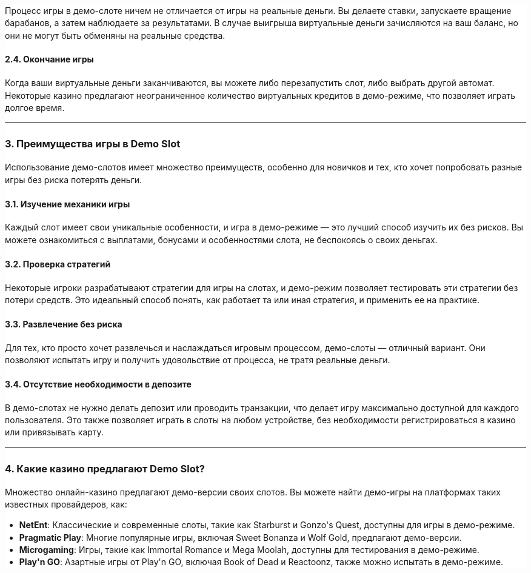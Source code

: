 Процесс игры в демо-слоте ничем не отличается от игры на реальные деньги. Вы делаете ставки, запускаете вращение барабанов, а затем наблюдаете за результатами. В случае выигрыша виртуальные деньги зачисляются на ваш баланс, но они не могут быть обменяны на реальные средства.

#### 2.4. **Окончание игры**

Когда ваши виртуальные деньги заканчиваются, вы можете либо перезапустить слот, либо выбрать другой автомат. Некоторые казино предлагают неограниченное количество виртуальных кредитов в демо-режиме, что позволяет играть долгое время.

***

### 3. **Преимущества игры в Demo Slot**

Использование демо-слотов имеет множество преимуществ, особенно для новичков и тех, кто хочет попробовать разные игры без риска потерять деньги.

#### 3.1. **Изучение механики игры**

Каждый слот имеет свои уникальные особенности, и игра в демо-режиме — это лучший способ изучить их без рисков. Вы можете ознакомиться с выплатами, бонусами и особенностями слота, не беспокоясь о своих деньгах.

#### 3.2. **Проверка стратегий**

Некоторые игроки разрабатывают стратегии для игры на слотах, и демо-режим позволяет тестировать эти стратегии без потери средств. Это идеальный способ понять, как работает та или иная стратегия, и применить ее на практике.

#### 3.3. **Развлечение без риска**

Для тех, кто просто хочет развлечься и наслаждаться игровым процессом, демо-слоты — отличный вариант. Они позволяют испытать игру и получить удовольствие от процесса, не тратя реальные деньги.

#### 3.4. **Отсутствие необходимости в депозите**

В демо-слотах не нужно делать депозит или проводить транзакции, что делает игру максимально доступной для каждого пользователя. Это также позволяет играть в слоты на любом устройстве, без необходимости регистрироваться в казино или привязывать карту.

***

### 4. **Какие казино предлагают Demo Slot?**

Множество онлайн-казино предлагают демо-версии своих слотов. Вы можете найти демо-игры на платформах таких известных провайдеров, как:

* **NetEnt**: Классические и современные слоты, такие как Starburst и Gonzo's Quest, доступны для игры в демо-режиме.
* **Pragmatic Play**: Многие популярные игры, включая Sweet Bonanza и Wolf Gold, предлагают демо-версии.
* **Microgaming**: Игры, такие как Immortal Romance и Mega Moolah, доступны для тестирования в демо-режиме.
* **Play'n GO**: Азартные игры от Play'n GO, включая Book of Dead и Reactoonz, также можно испытать в демо-режиме.
